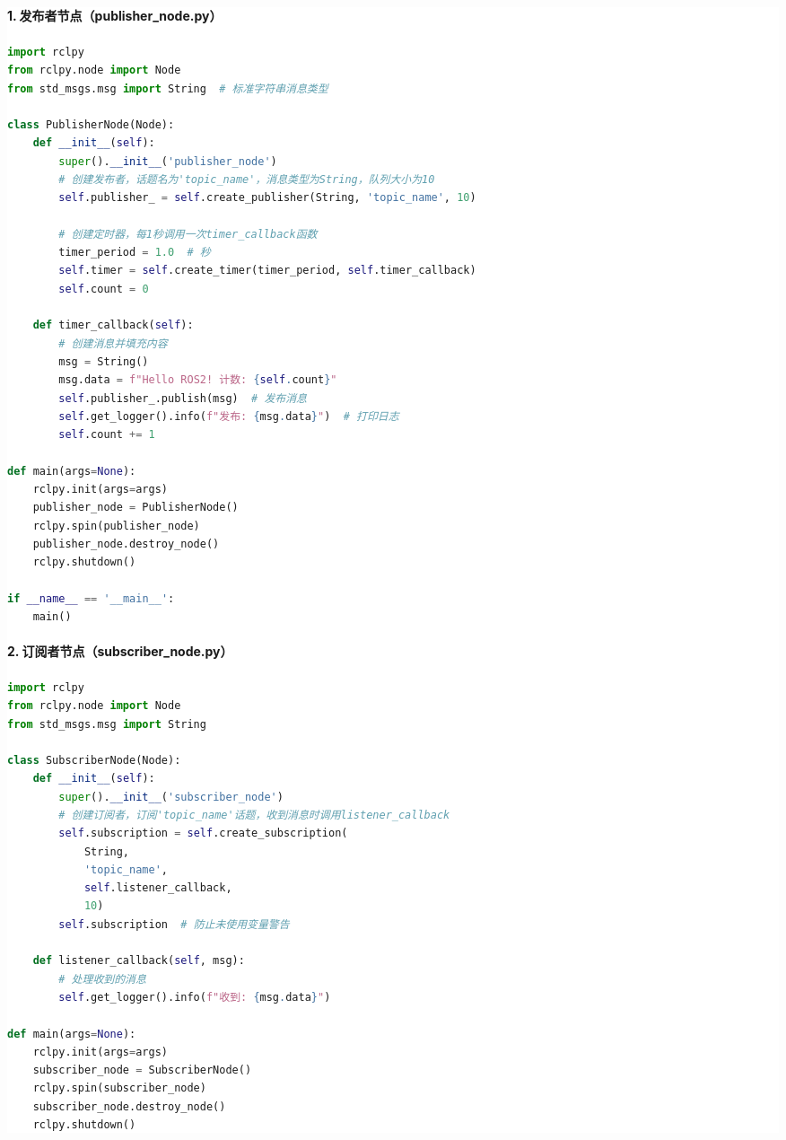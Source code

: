 #### 1. 发布者节点（publisher_node.py）
```python
import rclpy
from rclpy.node import Node
from std_msgs.msg import String  # 标准字符串消息类型

class PublisherNode(Node):
    def __init__(self):
        super().__init__('publisher_node')
        # 创建发布者，话题名为'topic_name'，消息类型为String，队列大小为10
        self.publisher_ = self.create_publisher(String, 'topic_name', 10)
        
        # 创建定时器，每1秒调用一次timer_callback函数
        timer_period = 1.0  # 秒
        self.timer = self.create_timer(timer_period, self.timer_callback)
        self.count = 0

    def timer_callback(self):
        # 创建消息并填充内容
        msg = String()
        msg.data = f"Hello ROS2! 计数: {self.count}"
        self.publisher_.publish(msg)  # 发布消息
        self.get_logger().info(f"发布: {msg.data}")  # 打印日志
        self.count += 1

def main(args=None):
    rclpy.init(args=args)
    publisher_node = PublisherNode()
    rclpy.spin(publisher_node)
    publisher_node.destroy_node()
    rclpy.shutdown()

if __name__ == '__main__':
    main()
```

#### 2. 订阅者节点（subscriber_node.py）
```python
import rclpy
from rclpy.node import Node
from std_msgs.msg import String

class SubscriberNode(Node):
    def __init__(self):
        super().__init__('subscriber_node')
        # 创建订阅者，订阅'topic_name'话题，收到消息时调用listener_callback
        self.subscription = self.create_subscription(
            String,
            'topic_name',
            self.listener_callback,
            10)
        self.subscription  # 防止未使用变量警告

    def listener_callback(self, msg):
        # 处理收到的消息
        self.get_logger().info(f"收到: {msg.data}")

def main(args=None):
    rclpy.init(args=args)
    subscriber_node = SubscriberNode()
    rclpy.spin(subscriber_node)
    subscriber_node.destroy_node()
    rclpy.shutdown()

```